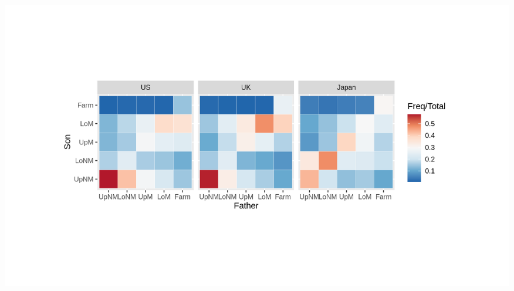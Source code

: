 <img src="cheatsheet_for_multiple_graphics_files/figure-html/unnamed-chunk-43-1.png" width="672" style="display: block; margin: auto;" />
